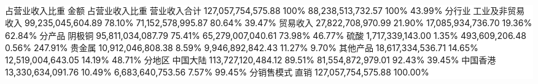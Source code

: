 占营业收入比重
金额
占营业收入比重
营业收入合计
127,057,754,575.88
100%
88,238,513,732.57
100%
43.99%
分行业
工业及非贸易收入
99,235,045,604.89
78.10%
71,152,578,995.87
80.64%
39.47%
贸易收入
27,822,708,970.99
21.90%
17,085,934,736.70
19.36%
62.84%
分产品
阴极铜
95,811,034,087.79
75.41%
65,279,007,040.61
73.98%
46.77%
硫酸
1,717,339,143.00
1.35%
493,609,206.48
0.56%
247.91%
贵金属
10,912,046,808.38
8.59%
9,946,892,842.43
11.27%
9.70%
其他产品
18,617,334,536.71
14.65%
12,519,004,643.05
14.19%
48.71%
分地区
中国大陆
113,727,120,484.12
89.51%
81,554,872,979.01
92.43%
39.45%
中国香港
13,330,634,091.76
10.49%
6,683,640,753.56
7.57%
99.45%
分销售模式
直销
127,057,754,575.88
100.00%